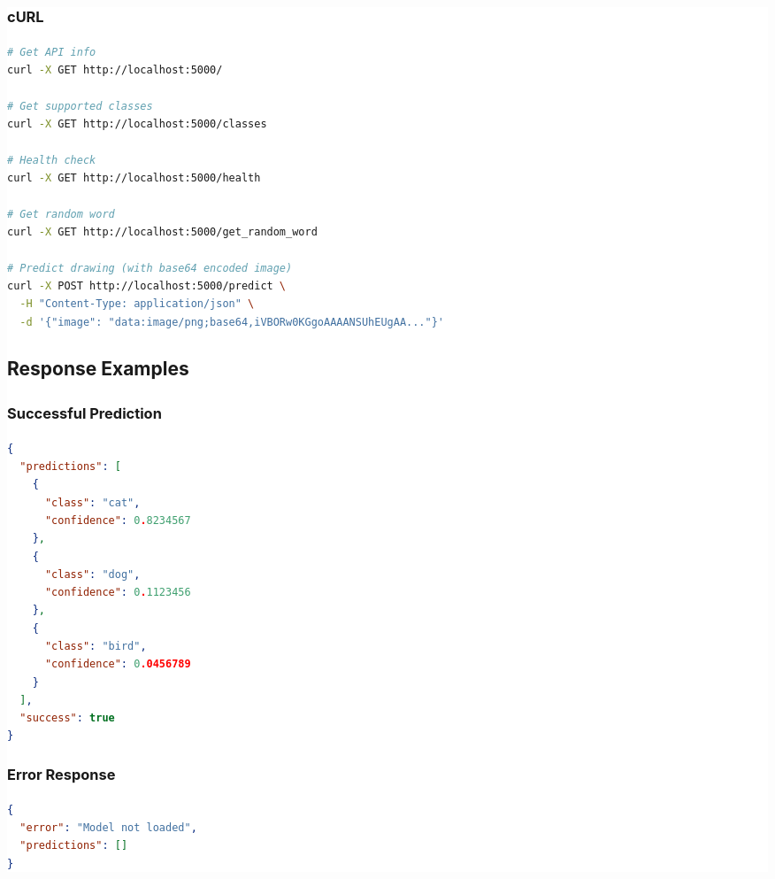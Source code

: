### cURL

```bash
# Get API info
curl -X GET http://localhost:5000/

# Get supported classes
curl -X GET http://localhost:5000/classes

# Health check
curl -X GET http://localhost:5000/health

# Get random word
curl -X GET http://localhost:5000/get_random_word

# Predict drawing (with base64 encoded image)
curl -X POST http://localhost:5000/predict \
  -H "Content-Type: application/json" \
  -d '{"image": "data:image/png;base64,iVBORw0KGgoAAAANSUhEUgAA..."}'
```

## Response Examples

### Successful Prediction

```json
{
  "predictions": [
    {
      "class": "cat",
      "confidence": 0.8234567
    },
    {
      "class": "dog",
      "confidence": 0.1123456
    },
    {
      "class": "bird",
      "confidence": 0.0456789
    }
  ],
  "success": true
}
```

### Error Response

```json
{
  "error": "Model not loaded",
  "predictions": []
}
```

